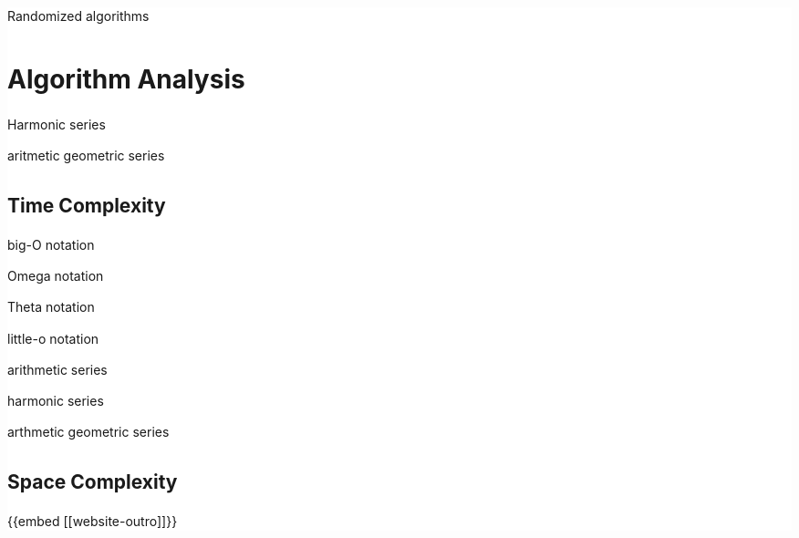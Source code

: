 Randomized algorithms

# Algorithm Analysis


Harmonic series

aritmetic geometric series

## Time Complexity


big-O notation

Omega notation

Theta notation

little-o notation

arithmetic series

harmonic series

arthmetic geometric series

## Space Complexity


{{embed [[website-outro]]}}

